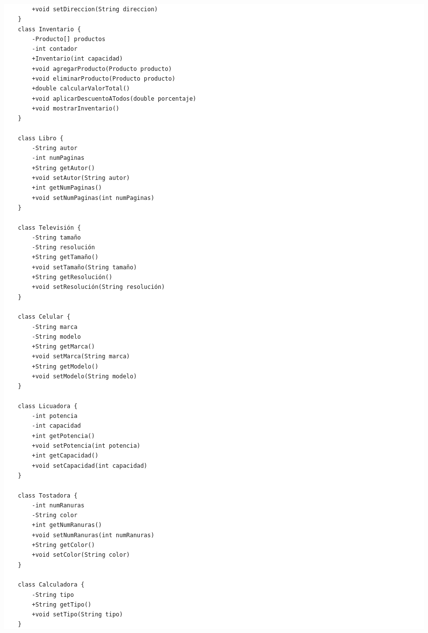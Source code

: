 ```mermaid
        +void setDireccion(String direccion)
    }
    class Inventario {
        -Producto[] productos
        -int contador
        +Inventario(int capacidad)
        +void agregarProducto(Producto producto)
        +void eliminarProducto(Producto producto)
        +double calcularValorTotal()
        +void aplicarDescuentoATodos(double porcentaje)
        +void mostrarInventario()
    }

    class Libro {
        -String autor
        -int numPaginas
        +String getAutor()
        +void setAutor(String autor)
        +int getNumPaginas()
        +void setNumPaginas(int numPaginas)
    }

    class Televisión {
        -String tamaño
        -String resolución
        +String getTamaño()
        +void setTamaño(String tamaño)
        +String getResolución()
        +void setResolución(String resolución)
    }

    class Celular {
        -String marca
        -String modelo
        +String getMarca()
        +void setMarca(String marca)
        +String getModelo()
        +void setModelo(String modelo)
    }

    class Licuadora {
        -int potencia
        -int capacidad
        +int getPotencia()
        +void setPotencia(int potencia)
        +int getCapacidad()
        +void setCapacidad(int capacidad)
    }

    class Tostadora {
        -int numRanuras
        -String color
        +int getNumRanuras()
        +void setNumRanuras(int numRanuras)
        +String getColor()
        +void setColor(String color)
    }

    class Calculadora {
        -String tipo
        +String getTipo()
        +void setTipo(String tipo)
    }
```